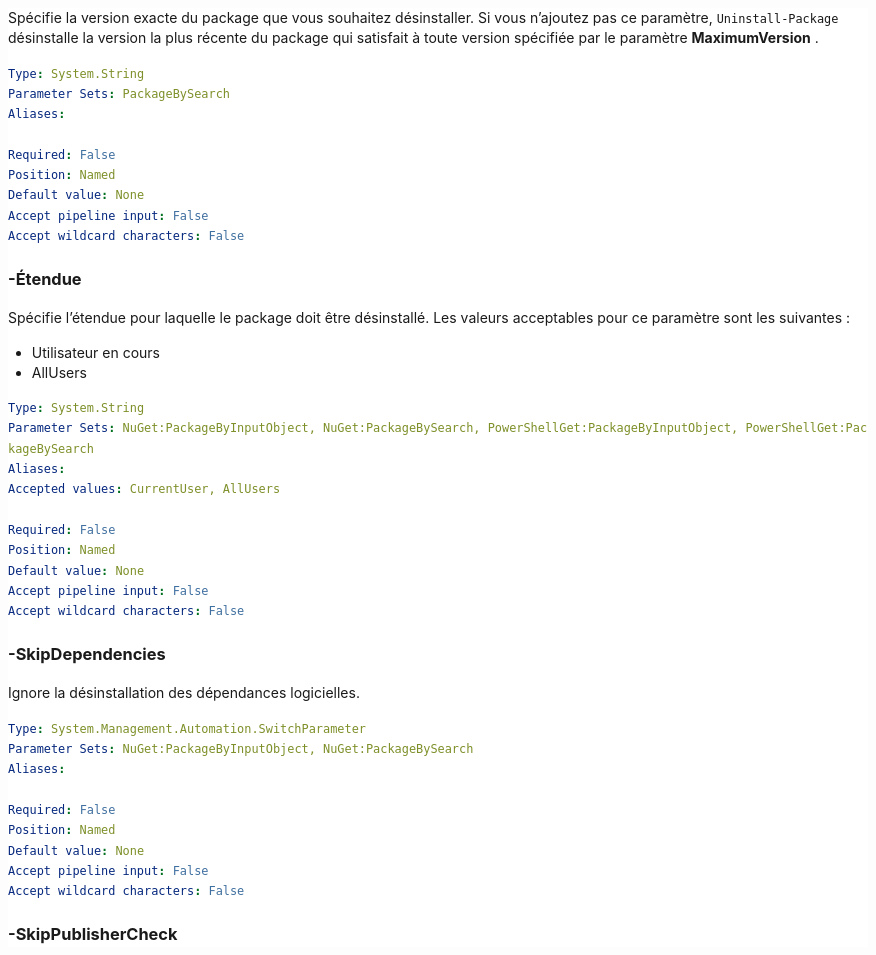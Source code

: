 Spécifie la version exacte du package que vous souhaitez désinstaller. Si vous n’ajoutez pas ce paramètre, `Uninstall-Package` désinstalle la version la plus récente du package qui satisfait à toute version spécifiée par le paramètre **MaximumVersion** .

```yaml
Type: System.String
Parameter Sets: PackageBySearch
Aliases:

Required: False
Position: Named
Default value: None
Accept pipeline input: False
Accept wildcard characters: False
```

### -Étendue

Spécifie l’étendue pour laquelle le package doit être désinstallé. Les valeurs acceptables pour ce paramètre sont les suivantes :

- Utilisateur en cours
- AllUsers

```yaml
Type: System.String
Parameter Sets: NuGet:PackageByInputObject, NuGet:PackageBySearch, PowerShellGet:PackageByInputObject, PowerShellGet:PackageBySearch
Aliases:
Accepted values: CurrentUser, AllUsers

Required: False
Position: Named
Default value: None
Accept pipeline input: False
Accept wildcard characters: False
```

### -SkipDependencies

Ignore la désinstallation des dépendances logicielles.

```yaml
Type: System.Management.Automation.SwitchParameter
Parameter Sets: NuGet:PackageByInputObject, NuGet:PackageBySearch
Aliases:

Required: False
Position: Named
Default value: None
Accept pipeline input: False
Accept wildcard characters: False
```

### -SkipPublisherCheck
